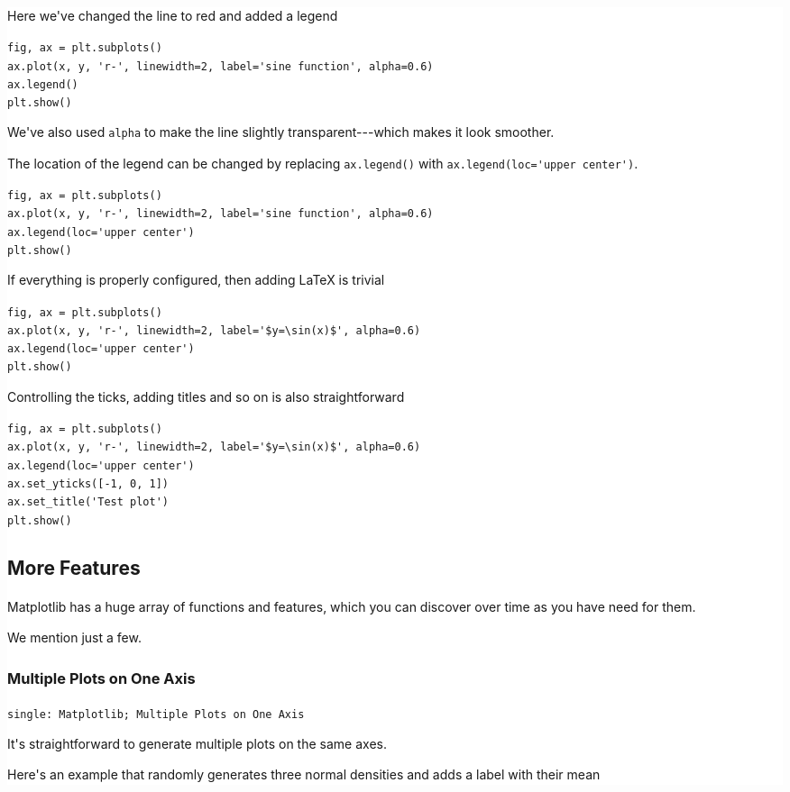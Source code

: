 Here we've changed the line to red and added a legend

```{code-cell} python3
fig, ax = plt.subplots()
ax.plot(x, y, 'r-', linewidth=2, label='sine function', alpha=0.6)
ax.legend()
plt.show()
```

We've also used `alpha` to make the line slightly transparent---which makes it look smoother.

The location of the legend can be changed by replacing `ax.legend()` with `ax.legend(loc='upper center')`.

```{code-cell} python3
fig, ax = plt.subplots()
ax.plot(x, y, 'r-', linewidth=2, label='sine function', alpha=0.6)
ax.legend(loc='upper center')
plt.show()
```

If everything is properly configured, then adding LaTeX is trivial

```{code-cell} python3
fig, ax = plt.subplots()
ax.plot(x, y, 'r-', linewidth=2, label='$y=\sin(x)$', alpha=0.6)
ax.legend(loc='upper center')
plt.show()
```

Controlling the ticks, adding titles and so on is also straightforward

```{code-cell} python3
fig, ax = plt.subplots()
ax.plot(x, y, 'r-', linewidth=2, label='$y=\sin(x)$', alpha=0.6)
ax.legend(loc='upper center')
ax.set_yticks([-1, 0, 1])
ax.set_title('Test plot')
plt.show()
```

## More Features

Matplotlib has a huge array of functions and features, which you can discover
over time as you have need for them.

We mention just a few.

### Multiple Plots on One Axis

```{index}
single: Matplotlib; Multiple Plots on One Axis
```

It's straightforward to generate multiple plots on the same axes.

Here's an example that randomly generates three normal densities and adds a label with their mean
